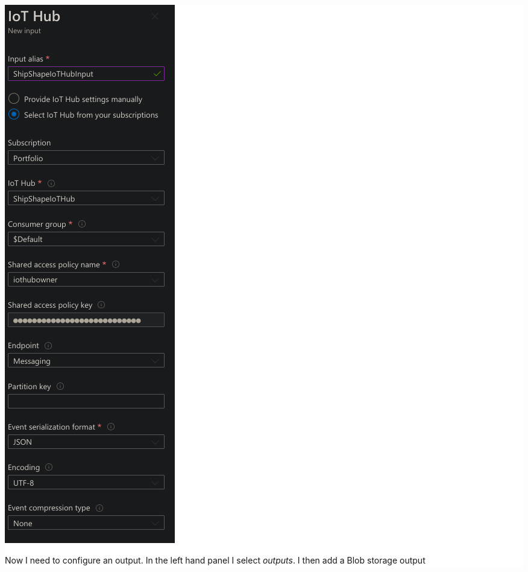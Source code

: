 ![](Screenshots/2024-05-01_01-03.png)

Now I need to configure an output. In the left hand panel I select *outputs*. I then add a Blob storage output
